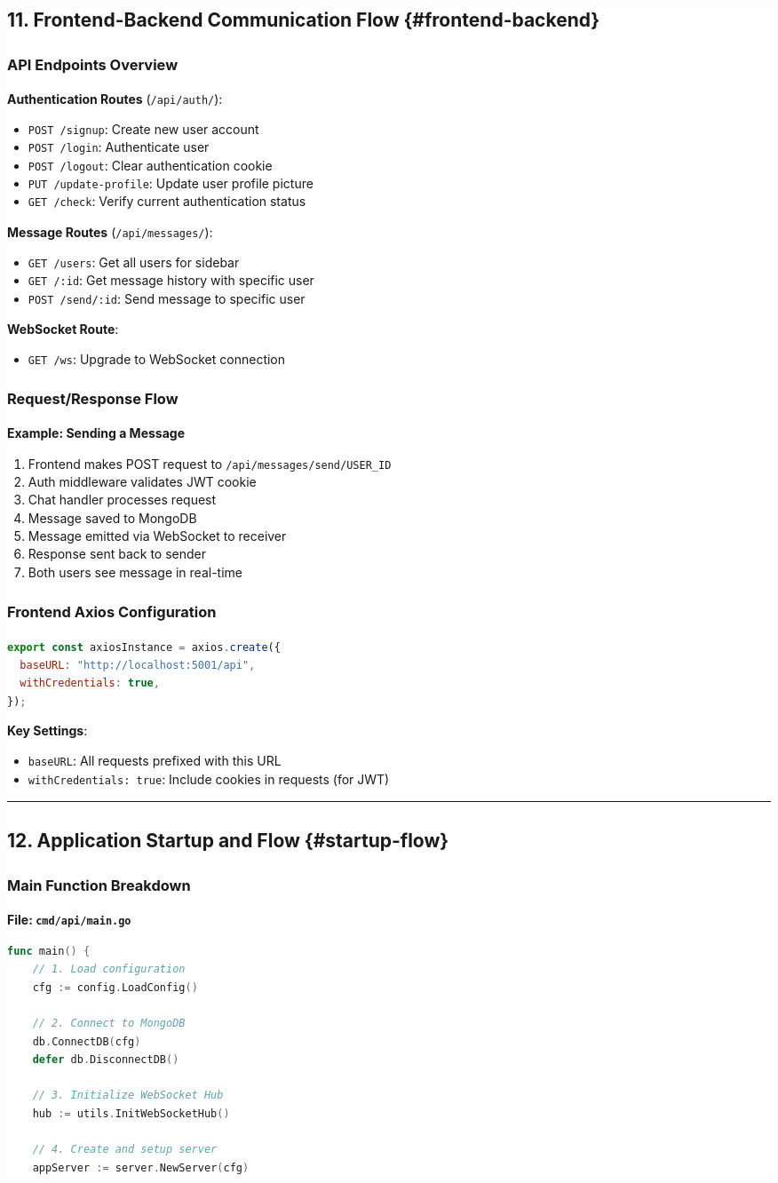 
## 11. Frontend-Backend Communication Flow {#frontend-backend}

### API Endpoints Overview

**Authentication Routes** (`/api/auth/`):
- `POST /signup`: Create new user account
- `POST /login`: Authenticate user
- `POST /logout`: Clear authentication cookie
- `PUT /update-profile`: Update user profile picture
- `GET /check`: Verify current authentication status

**Message Routes** (`/api/messages/`):
- `GET /users`: Get all users for sidebar
- `GET /:id`: Get message history with specific user
- `POST /send/:id`: Send message to specific user

**WebSocket Route**:
- `GET /ws`: Upgrade to WebSocket connection

### Request/Response Flow

**Example: Sending a Message**
1. Frontend makes POST request to `/api/messages/send/USER_ID`
2. Auth middleware validates JWT cookie
3. Chat handler processes request
4. Message saved to MongoDB
5. Message emitted via WebSocket to receiver
6. Response sent back to sender
7. Both users see message in real-time

### Frontend Axios Configuration
```javascript
export const axiosInstance = axios.create({
  baseURL: "http://localhost:5001/api",
  withCredentials: true,
});
```

**Key Settings**:
- `baseURL`: All requests prefixed with this URL
- `withCredentials: true`: Include cookies in requests (for JWT)

---

## 12. Application Startup and Flow {#startup-flow}

### Main Function Breakdown
**File: `cmd/api/main.go`**

```go
func main() {
    // 1. Load configuration
    cfg := config.LoadConfig()
    
    // 2. Connect to MongoDB
    db.ConnectDB(cfg)
    defer db.DisconnectDB()
    
    // 3. Initialize WebSocket Hub
    hub := utils.InitWebSocketHub()
    
    // 4. Create and setup server
    appServer := server.NewServer(cfg)
```